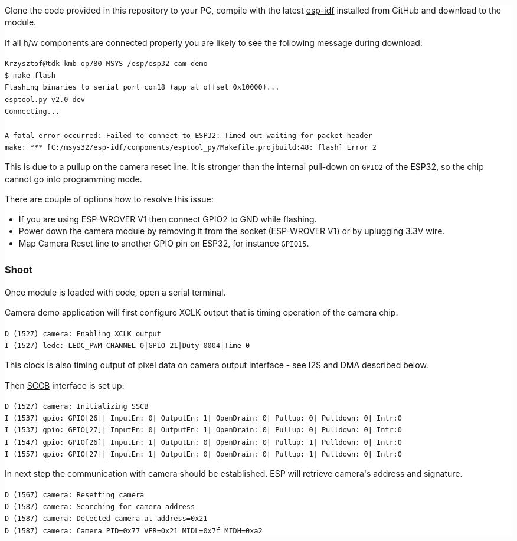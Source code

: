 Clone the code provided in this repository to your PC, compile with the latest [esp-idf](https://github.com/espressif/esp-idf) installed from GitHub and download to the module.

If all h/w components are connected properly you are likely to see the following message during download:

```
Krzysztof@tdk-kmb-op780 MSYS /esp/esp32-cam-demo
$ make flash
Flashing binaries to serial port com18 (app at offset 0x10000)...
esptool.py v2.0-dev
Connecting...

A fatal error occurred: Failed to connect to ESP32: Timed out waiting for packet header
make: *** [C:/msys32/esp-idf/components/esptool_py/Makefile.projbuild:48: flash] Error 2
```
This is due to a pullup on the camera reset line. It is stronger than the internal pull-down on `GPIO2` of the ESP32, so the chip cannot go into programming mode.

There are couple of options how to resolve this issue:

* If you are using ESP-WROVER V1 then connect GPIO2 to GND while flashing.
* Power down the camera module by removing it from the socket (ESP-WROVER V1) or by uplugging 3.3V wire.
* Map Camera Reset line to another GPIO pin on ESP32, for instance `GPIO15`.

### Shoot

Once module is loaded with code, open a serial terminal.

Camera demo application will first configure XCLK output that is timing operation of the camera chip.

```
D (1527) camera: Enabling XCLK output
I (1527) ledc: LEDC_PWM CHANNEL 0|GPIO 21|Duty 0004|Time 0
```
This clock is also timing output of pixel data on camera output interface - see I2S and DMA described below.

Then [SCCB](http://www.ovt.com/download_document.php?type=document&DID=63) interface is set up:

```
D (1527) camera: Initializing SSCB
I (1537) gpio: GPIO[26]| InputEn: 0| OutputEn: 1| OpenDrain: 0| Pullup: 0| Pulldown: 0| Intr:0
I (1537) gpio: GPIO[27]| InputEn: 0| OutputEn: 1| OpenDrain: 0| Pullup: 0| Pulldown: 0| Intr:0
I (1547) gpio: GPIO[26]| InputEn: 1| OutputEn: 0| OpenDrain: 0| Pullup: 1| Pulldown: 0| Intr:0
I (1557) gpio: GPIO[27]| InputEn: 1| OutputEn: 0| OpenDrain: 0| Pullup: 1| Pulldown: 0| Intr:0
```

In next step the communication with camera should be established. ESP will retrieve camera's address and signature.

```
D (1567) camera: Resetting camera
D (1587) camera: Searching for camera address
D (1587) camera: Detected camera at address=0x21
D (1587) camera: Camera PID=0x77 VER=0x21 MIDL=0x7f MIDH=0xa2
```
